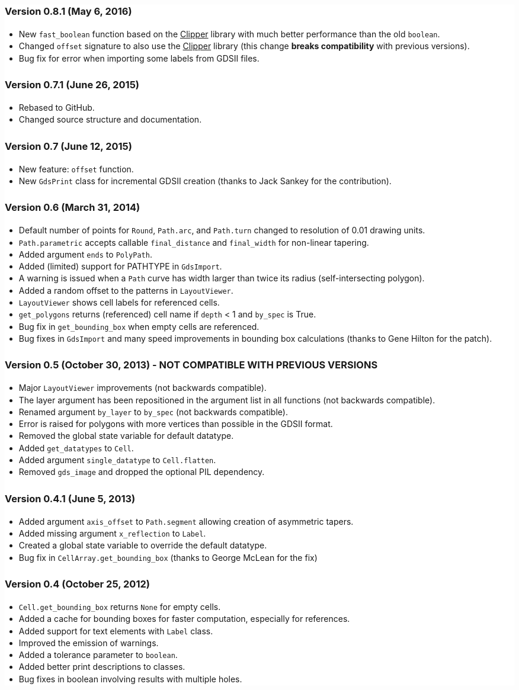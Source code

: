 ### Version 0.8.1 (May 6, 2016)
* New `fast_boolean` function based on the [Clipper](http://www.angusj.com/delphi/clipper.php) library with much better performance than the old `boolean`.
* Changed `offset` signature to also use the [Clipper](http://www.angusj.com/delphi/clipper.php) library (this change **breaks compatibility** with previous versions).
* Bug fix for error when importing some labels from GDSII files.

### Version 0.7.1 (June 26, 2015)
* Rebased to GitHub.
* Changed source structure and documentation.

### Version 0.7 (June 12, 2015)
* New feature: `offset` function.
* New `GdsPrint` class for incremental GDSII creation (thanks to Jack Sankey for the contribution).

### Version 0.6 (March 31, 2014)
* Default number of points for `Round`, `Path.arc`, and `Path.turn` changed to resolution of 0.01 drawing units.
* `Path.parametric` accepts callable `final_distance` and `final_width` for non-linear tapering.
* Added argument `ends` to `PolyPath`.
* Added (limited) support for PATHTYPE in `GdsImport`.
* A warning is issued when a `Path` curve has width larger than twice its radius (self-intersecting polygon).
* Added a random offset to the patterns in `LayoutViewer`.
* `LayoutViewer` shows cell labels for referenced cells.
* `get_polygons` returns (referenced) cell name if `depth` < 1 and `by_spec` is True.
* Bug fix in `get_bounding_box` when empty cells are referenced.
* Bug fixes in `GdsImport` and many speed improvements in bounding box calculations (thanks to Gene Hilton for the patch).

### Version 0.5 (October 30, 2013) - NOT COMPATIBLE WITH PREVIOUS VERSIONS
* Major `LayoutViewer` improvements (not backwards compatible).
* The layer argument has been repositioned in the argument list in all functions (not backwards compatible).  
* Renamed argument `by_layer` to `by_spec` (not backwards compatible).
* Error is raised for polygons with more vertices than possible in the GDSII format.
* Removed the global state variable for default datatype.
* Added `get_datatypes` to `Cell`.
* Added argument `single_datatype` to `Cell.flatten`.
* Removed `gds_image` and dropped the optional PIL dependency.

### Version 0.4.1 (June 5, 2013)
* Added argument `axis_offset` to `Path.segment` allowing creation of asymmetric tapers.
* Added missing argument  `x_reflection` to `Label`.
* Created a global state variable to override the default datatype.
* Bug fix in `CellArray.get_bounding_box` (thanks to George McLean for the fix)

### Version 0.4 (October 25, 2012)
* `Cell.get_bounding_box` returns `None` for empty cells.
* Added a cache for bounding boxes for faster computation, especially for references.
* Added support for text elements with `Label` class.
* Improved the emission of warnings.
* Added a tolerance parameter to `boolean`.
* Added better print descriptions to classes.
* Bug fixes in boolean involving results with multiple holes.
